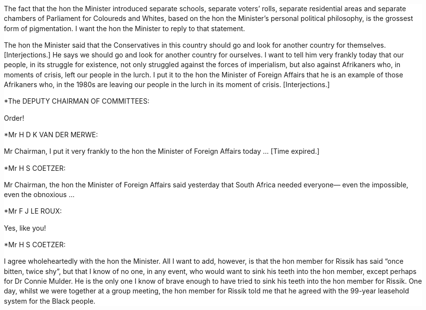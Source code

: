 <p>The fact that the hon the Minister introduced separate schools, separate voters&#x2019; rolls, separate residential areas and separate chambers of Parliament for Coloureds and Whites, based on the hon the Minister&#x2019;s personal political philosophy, is the grossest form of pigmentation. I want the hon the Minister to reply to that statement.</p>

<p>The hon the Minister said that the Conservatives in this country should go and look for another country for themselves. [Interjections.] He says we should go and look for another country for ourselves. I want to tell him very frankly today that our people, in its struggle for existence, not only struggled against the forces of imperialism, but also against Afrikaners who, in moments of crisis, left our people in the lurch. I put it to the hon the Minister of Foreign Affairs that he is an example of those Afrikaners who, in <span class="col_4977-4978" refersTo="page_0088"/>the 1980s are leaving our people in the lurch in its moment of crisis. [Interjections.]</p>

</speech>

<speech by="#deputy_chairman_of_committees">

<from>*The <person refersTo="hansard_za">DEPUTY CHAIRMAN OF COMMITTEES</person>:</from>

<p>Order!</p>

</speech>

<speech by="#van_der_merwe">

<from>*Mr <person refersTo="hansard_za">H D K VAN DER MERWE</person>:</from>

<p>Mr Chairman, I put it very frankly to the hon the Minister of Foreign Affairs today &#x2026; [Time expired.]</p>

</speech>

<speech by="#coetzer">

<from>*Mr <person refersTo="hansard_za">H S COETZER</person>:</from>

<p>Mr Chairman, the hon the Minister of Foreign Affairs said yesterday that South Africa needed everyone&#x2014; even the impossible, even the obnoxious &#x2026;</p>

</speech>

<speech by="#le_roux">

<from>*Mr <person refersTo="hansard_za">F J LE ROUX</person>:</from>

<p>Yes, like you!</p>

</speech>

<speech by="#coetzer">

<from>*Mr <person refersTo="hansard_za">H S COETZER</person>:</from>

<p>I agree wholeheartedly with the hon the Minister. All I want to add, however, is that the hon member for Rissik has said &#x201C;once bitten, twice shy&#x201D;, but that I know of no one, in any event, who would want to sink his teeth into the hon member, except perhaps for Dr Connie Mulder. He is the only one I know of brave enough to have tried to sink his teeth into the hon member for Rissik. One day, whilst we were together at a group meeting, the hon member for Rissik told me that he agreed with the 99-year leasehold system for the Black people.</p>

</speech>
